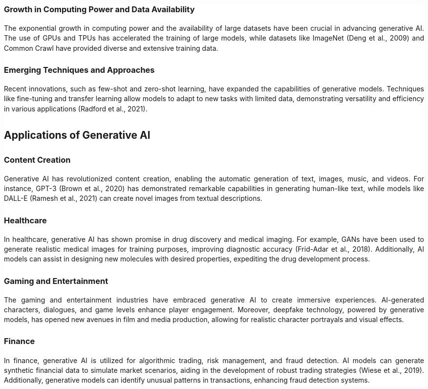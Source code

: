 ### Growth in Computing Power and Data Availability

<p align="justify">
The exponential growth in computing power and the availability of large datasets have been crucial in advancing generative AI. The use of GPUs and TPUs has accelerated the training of large models, while datasets like ImageNet (Deng et al., 2009) and Common Crawl have provided diverse and extensive training data.
</p>

### Emerging Techniques and Approaches

<p align="justify">
Recent innovations, such as few-shot and zero-shot learning, have expanded the capabilities of generative models. Techniques like fine-tuning and transfer learning allow models to adapt to new tasks with limited data, demonstrating versatility and efficiency in various applications (Radford et al., 2021).
</p>

## Applications of Generative AI

### Content Creation

<p align="justify">
Generative AI has revolutionized content creation, enabling the automatic generation of text, images, music, and videos. For instance, GPT-3 (Brown et al., 2020) has demonstrated remarkable capabilities in generating human-like text, while models like DALL-E (Ramesh et al., 2021) can create novel images from textual descriptions.
</p>

### Healthcare

<p align="justify">
In healthcare, generative AI has shown promise in drug discovery and medical imaging. For example, GANs have been used to generate realistic medical images for training purposes, improving diagnostic accuracy (Frid-Adar et al., 2018). Additionally, AI models can assist in designing new molecules with desired properties, expediting the drug development process.
</p>

### Gaming and Entertainment

<p align="justify">
The gaming and entertainment industries have embraced generative AI to create immersive experiences. AI-generated characters, dialogues, and game levels enhance player engagement. Moreover, deepfake technology, powered by generative models, has opened new avenues in film and media production, allowing for realistic character portrayals and visual effects.
</p>

### Finance

<p align="justify">
In finance, generative AI is utilized for algorithmic trading, risk management, and fraud detection. AI models can generate synthetic financial data to simulate market scenarios, aiding in the development of robust trading strategies (Wiese et al., 2019). Additionally, generative models can identify unusual patterns in transactions, enhancing fraud detection systems.
</p>
